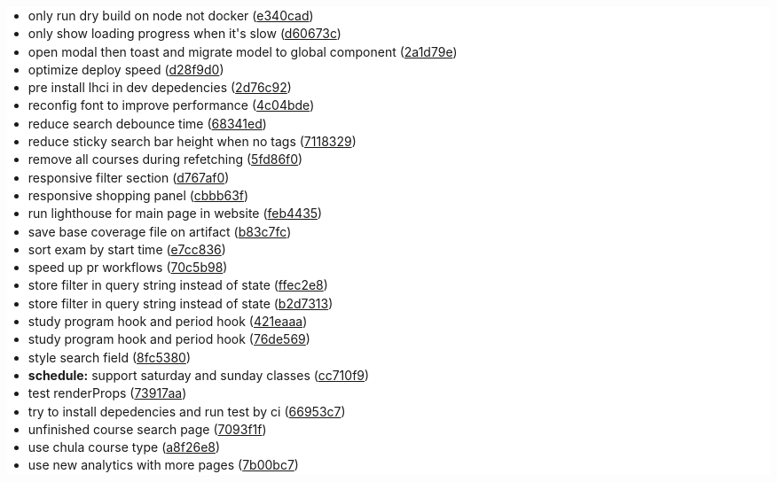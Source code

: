 * only run dry build on node not docker ([e340cad](https://github.com/thinc-org/cugetreg-frontend/commit/e340cad2abca965ace36d0c992ca0210d514b1bd))
* only show loading progress when it's slow ([d60673c](https://github.com/thinc-org/cugetreg-frontend/commit/d60673cc25cf419fcba8909298d6e4eacb5e61a1))
* open modal then toast and migrate model to global component ([2a1d79e](https://github.com/thinc-org/cugetreg-frontend/commit/2a1d79e46e6243a06111d2c89dc173114308d2dc))
* optimize deploy speed ([d28f9d0](https://github.com/thinc-org/cugetreg-frontend/commit/d28f9d02a8ca9a0444f2a42aa1c3368c0cbb103c))
* pre install lhci in dev depedencies ([2d76c92](https://github.com/thinc-org/cugetreg-frontend/commit/2d76c929ab13971b3049dd916500d66094f37a8d))
* reconfig font to improve performance ([4c04bde](https://github.com/thinc-org/cugetreg-frontend/commit/4c04bde4d424dda42841f523b0ed8d43fb33171f))
* reduce search debounce time ([68341ed](https://github.com/thinc-org/cugetreg-frontend/commit/68341ed8e1c4b046ea02e1a1b1a269f814aea843))
* reduce sticky search bar height when no tags ([7118329](https://github.com/thinc-org/cugetreg-frontend/commit/711832982904830820f453836f9dcff5de369e53))
* remove all courses during refetching ([5fd86f0](https://github.com/thinc-org/cugetreg-frontend/commit/5fd86f05904bbb617a4fe82a2e772e25b23f1ba5))
* responsive filter section ([d767af0](https://github.com/thinc-org/cugetreg-frontend/commit/d767af0114bfe5ef1a836e1cc2d68a15daca8ee1))
* responsive shopping panel ([cbbb63f](https://github.com/thinc-org/cugetreg-frontend/commit/cbbb63fd4675d25938d20d7673a0828802441568))
* run lighthouse for main page in website ([feb4435](https://github.com/thinc-org/cugetreg-frontend/commit/feb4435ad789c91c739266af733d5922e5a3bb44))
* save base coverage file on artifact ([b83c7fc](https://github.com/thinc-org/cugetreg-frontend/commit/b83c7fc2d5d5af60e3f811697730a657c899ecbf))
* sort exam by start time ([e7cc836](https://github.com/thinc-org/cugetreg-frontend/commit/e7cc836dca2d0c22b55896da2e428eef748b6abe))
* speed up pr workflows ([70c5b98](https://github.com/thinc-org/cugetreg-frontend/commit/70c5b982fb974949be5c37191111f8559b1256d2))
* store filter in query string instead of state ([ffec2e8](https://github.com/thinc-org/cugetreg-frontend/commit/ffec2e84ee9a960fc6a80dd3473a32b6f3634167))
* store filter in query string instead of state ([b2d7313](https://github.com/thinc-org/cugetreg-frontend/commit/b2d73130dabfc883584d46e60ba7c3e1999feda2))
* study program hook and period hook ([421eaaa](https://github.com/thinc-org/cugetreg-frontend/commit/421eaaa9d0d8ec9cf8dbbbe297b68cce35f3af32))
* study program hook and period hook ([76de569](https://github.com/thinc-org/cugetreg-frontend/commit/76de569da681630c0143657e381b0e8da321665e))
* style search field ([8fc5380](https://github.com/thinc-org/cugetreg-frontend/commit/8fc5380dd7494d4dafbdec4d0f98e0f6c00001f4))
* **schedule:** support saturday and sunday classes ([cc710f9](https://github.com/thinc-org/cugetreg-frontend/commit/cc710f94917475ca9608749e9c5ec3eb4334d882))
* test renderProps ([73917aa](https://github.com/thinc-org/cugetreg-frontend/commit/73917aae539e78840f55eb5a52a4a96557fa3e49))
* try to install depedencies and run test by ci ([66953c7](https://github.com/thinc-org/cugetreg-frontend/commit/66953c70217e4a2722d3b26d8bc27ca40c1c7339))
* unfinished course search page ([7093f1f](https://github.com/thinc-org/cugetreg-frontend/commit/7093f1f57f07047db039d16731033256d2b86d82))
* use chula course type ([a8f26e8](https://github.com/thinc-org/cugetreg-frontend/commit/a8f26e8821a4b93633200ccd1e404f6a29400f85))
* use new analytics with more pages ([7b00bc7](https://github.com/thinc-org/cugetreg-frontend/commit/7b00bc799e3a88954eefe381da9ff5ffa622cd5a))
